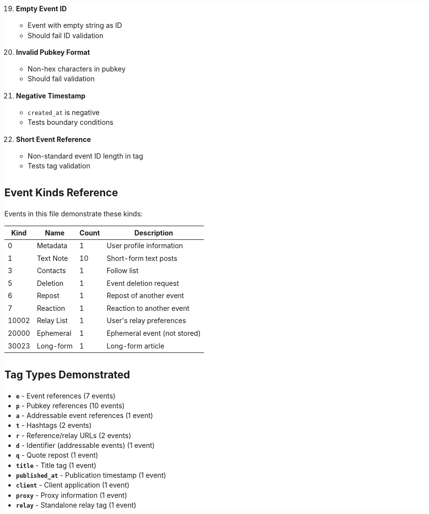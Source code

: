 19. **Empty Event ID**
    - Event with empty string as ID
    - Should fail ID validation

20. **Invalid Pubkey Format**
    - Non-hex characters in pubkey
    - Should fail validation

21. **Negative Timestamp**
    - `created_at` is negative
    - Tests boundary conditions

22. **Short Event Reference**
    - Non-standard event ID length in tag
    - Tests tag validation

## Event Kinds Reference

Events in this file demonstrate these kinds:

| Kind | Name | Count | Description |
|------|------|-------|-------------|
| 0 | Metadata | 1 | User profile information |
| 1 | Text Note | 10 | Short-form text posts |
| 3 | Contacts | 1 | Follow list |
| 5 | Deletion | 1 | Event deletion request |
| 6 | Repost | 1 | Repost of another event |
| 7 | Reaction | 1 | Reaction to another event |
| 10002 | Relay List | 1 | User's relay preferences |
| 20000 | Ephemeral | 1 | Ephemeral event (not stored) |
| 30023 | Long-form | 1 | Long-form article |

## Tag Types Demonstrated

- **`e`** - Event references (7 events)
- **`p`** - Pubkey references (10 events)
- **`a`** - Addressable event references (1 event)
- **`t`** - Hashtags (2 events)
- **`r`** - Reference/relay URLs (2 events)
- **`d`** - Identifier (addressable events) (1 event)
- **`q`** - Quote repost (1 event)
- **`title`** - Title tag (1 event)
- **`published_at`** - Publication timestamp (1 event)
- **`client`** - Client application (1 event)
- **`proxy`** - Proxy information (1 event)
- **`relay`** - Standalone relay tag (1 event)
